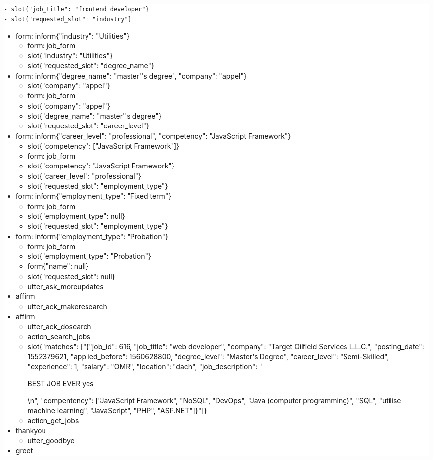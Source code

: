     - slot{"job_title": "frontend developer"}
    - slot{"requested_slot": "industry"}
* form: inform{"industry": "Utilities"}
    - form: job_form
    - slot{"industry": "Utilities"}
    - slot{"requested_slot": "degree_name"}
* form: inform{"degree_name": "master''s degree", "company": "appel"}
    - slot{"company": "appel"}
    - form: job_form
    - slot{"company": "appel"}
    - slot{"degree_name": "master''s degree"}
    - slot{"requested_slot": "career_level"}
* form: inform{"career_level": "professional", "competency": "JavaScript Framework"}
    - slot{"competency": ["JavaScript Framework"]}
    - form: job_form
    - slot{"competency": "JavaScript Framework"}
    - slot{"career_level": "professional"}
    - slot{"requested_slot": "employment_type"}
* form: inform{"employment_type": "Fixed term"}
    - form: job_form
    - slot{"employment_type": null}
    - slot{"requested_slot": "employment_type"}
* form: inform{"employment_type": "Probation"}
    - form: job_form
    - slot{"employment_type": "Probation"}
    - form{"name": null}
    - slot{"requested_slot": null}
    - utter_ask_moreupdates
* affirm
    - utter_ack_makeresearch
* affirm
    - utter_ack_dosearch
    - action_search_jobs
    - slot{"matches": ["{\"job_id\": 616, \"job_title\": \"web developer\", \"company\": \"Target Oilfield Services L.L.C.\", \"posting_date\": 1552379621, \"applied_before\": 1560628800, \"degree_level\": \"Master's Degree\", \"career_level\": \"Semi-Skilled\", \"experience\": 1, \"salary\": \"OMR\", \"location\": \"dach\", \"job_description\": \"<p>BEST JOB EVER yes</p>\\n\", \"compentency\": [\"JavaScript Framework\", \"NoSQL\", \"DevOps\", \"Java (computer programming)\", \"SQL\", \"utilise machine learning\", \"JavaScript\", \"PHP\", \"ASP.NET\"]}"]}
    - action_get_jobs
* thankyou
    - utter_goodbye
* greet

